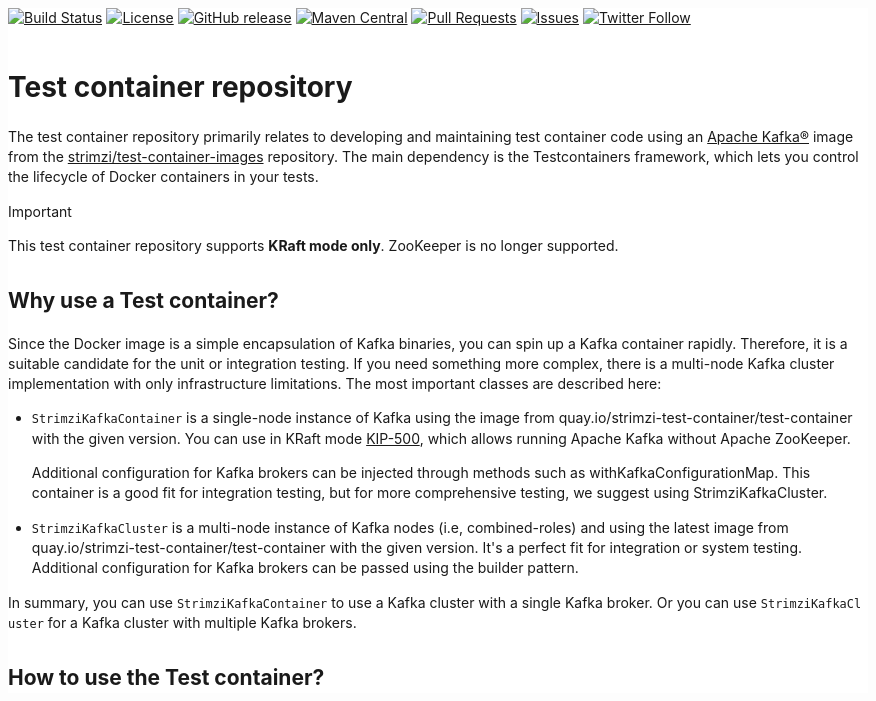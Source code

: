 [![Build Status](https://dev.azure.com/cncf/strimzi/_apis/build/status/test-container?branchName=main)](https://dev.azure.com/cncf/strimzi/_build/latest?definitionId=43&branchName=main)
[![License](https://img.shields.io/badge/license-Apache--2.0-blue.svg)](http://www.apache.org/licenses/LICENSE-2.0)
[![GitHub release](https://img.shields.io/github/release/strimzi/test-container.svg)](https://github.com/strimzi/test-container/releases/latest)
[![Maven Central](https://img.shields.io/maven-central/v/io.strimzi/strimzi-test-container)](https://search.maven.org/artifact/io.strimzi/strimzi-test-container)
[![Pull Requests](https://img.shields.io/github/issues-pr/strimzi/test-container)](https://github.com/strimzi/test-container/pulls)
[![Issues](https://img.shields.io/github/issues/strimzi/test-container)](https://github.com/strimzi/test-container/issues)
[![Twitter Follow](https://img.shields.io/twitter/follow/strimziio?style=social)](https://twitter.com/strimziio)
# Test container repository

The test container repository primarily relates to developing and maintaining test container code using an [Apache Kafka®](https://kafka.apache.org) image from the [strimzi/test-container-images](https://github.com/strimzi/test-container-images) repository.
The main dependency is the Testcontainers framework, which lets you control the lifecycle of Docker containers in your tests.

> [!IMPORTANT]
> This test container repository supports **KRaft mode only**. ZooKeeper is no longer supported.  

## Why use a Test container?

Since the Docker image is a simple encapsulation of Kafka binaries, you can spin up a Kafka container rapidly.
Therefore, it is a suitable candidate for the unit or integration testing. If you need something more complex, there is a multi-node Kafka cluster implementation with only infrastructure limitations.
The most important classes are described here:
- `StrimziKafkaContainer` is a single-node instance of Kafka using the image from quay.io/strimzi-test-container/test-container with the given version.
  You can use in KRaft mode [KIP-500](https://github.com/apache/kafka/blob/trunk/config/kraft/README.md), which allows running Apache Kafka without Apache ZooKeeper.

  Additional configuration for Kafka brokers can be injected through methods such as withKafkaConfigurationMap.
  This container is a good fit for integration testing, but for more comprehensive testing, we suggest using StrimziKafkaCluster.

- `StrimziKafkaCluster` is a multi-node instance of Kafka nodes (i.e, combined-roles) and  using the latest image from quay.io/strimzi-test-container/test-container with the given version.
  It's a perfect fit for integration or system testing. 
  Additional configuration for Kafka brokers can be passed using the builder pattern.

In summary, you can use `StrimziKafkaContainer` to use a Kafka cluster with a single Kafka broker.
Or you can use `StrimziKafkaCluster` for a Kafka cluster with multiple Kafka brokers.

## How to use the Test container?
